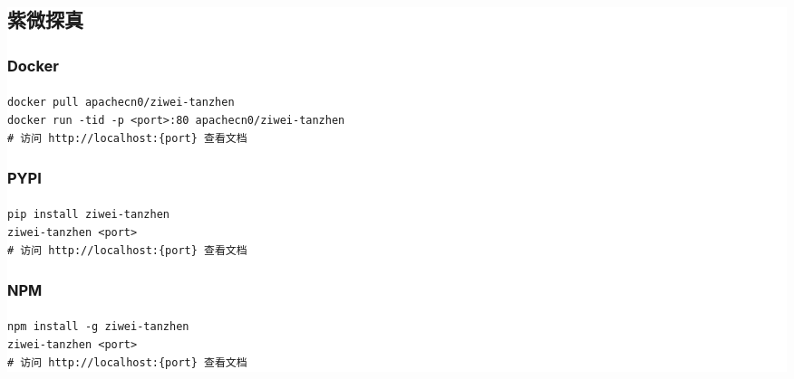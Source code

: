 ## 紫微探真



### Docker

```
docker pull apachecn0/ziwei-tanzhen
docker run -tid -p <port>:80 apachecn0/ziwei-tanzhen
# 访问 http://localhost:{port} 查看文档
```

### PYPI

```
pip install ziwei-tanzhen
ziwei-tanzhen <port>
# 访问 http://localhost:{port} 查看文档
```

### NPM

```
npm install -g ziwei-tanzhen
ziwei-tanzhen <port>
# 访问 http://localhost:{port} 查看文档
```